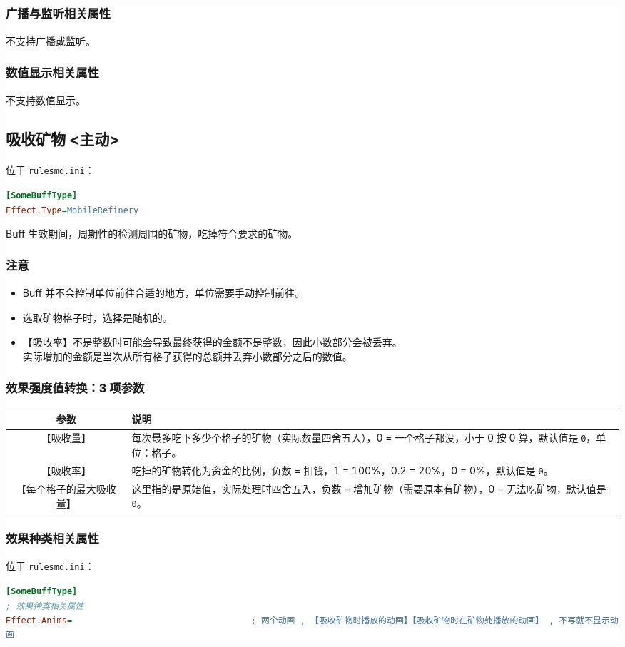 ### 广播与监听相关属性

不支持广播或监听。

### 数值显示相关属性

不支持数值显示。



## 吸收矿物 <主动>

位于 `rulesmd.ini`：

```ini
[SomeBuffType]
Effect.Type=MobileRefinery
```

Buff 生效期间，周期性的检测周围的矿物，吃掉符合要求的矿物。

### 注意

* Buff 并不会控制单位前往合适的地方，单位需要手动控制前往。

* 选取矿物格子时，选择是随机的。

* 【吸收率】不是整数时可能会导致最终获得的金额不是整数，因此小数部分会被丢弃。  
实际增加的金额是当次从所有格子获得的总额并丢弃小数部分之后的数值。

### 效果强度值转换：3 项参数

|参数|说明|
|:-:|:-|
|【吸收量】|每次最多吃下多少个格子的矿物（实际数量四舍五入），0 = 一个格子都没，小于 0 按 0 算，默认值是 `0`，单位：格子。|
|【吸收率】|吃掉的矿物转化为资金的比例，负数 = 扣钱，1 = 100%，0.2 = 20%，0 = 0%，默认值是 `0`。|
|【每个格子的最大吸收量】|这里指的是原始值，实际处理时四舍五入，负数 = 增加矿物（需要原本有矿物），0 = 无法吃矿物，默认值是 `0`。|

### 效果种类相关属性

位于 `rulesmd.ini`：

```ini
[SomeBuffType]
; 效果种类相关属性
Effect.Anims=                                   ; 两个动画 , 【吸收矿物时播放的动画】【吸收矿物时在矿物处播放的动画】 , 不写就不显示动画
